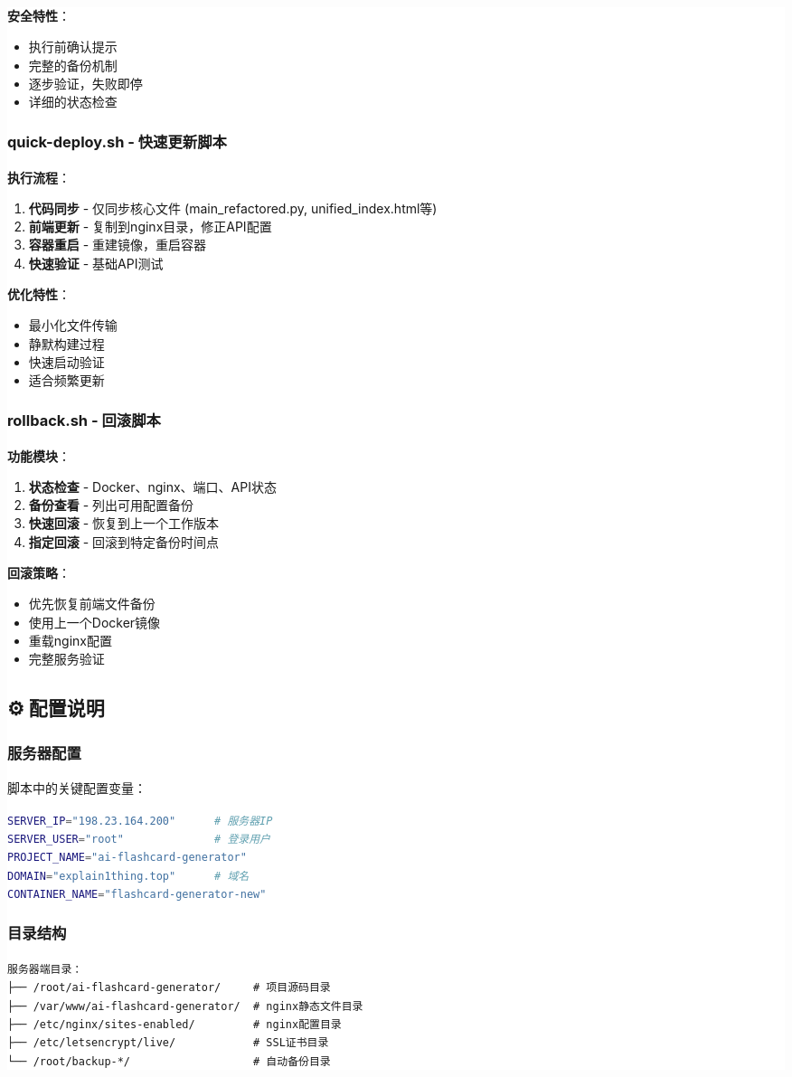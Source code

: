 **安全特性**：
- 执行前确认提示
- 完整的备份机制
- 逐步验证，失败即停
- 详细的状态检查

### quick-deploy.sh - 快速更新脚本

**执行流程**：
1. **代码同步** - 仅同步核心文件 (main_refactored.py, unified_index.html等)
2. **前端更新** - 复制到nginx目录，修正API配置
3. **容器重启** - 重建镜像，重启容器
4. **快速验证** - 基础API测试

**优化特性**：
- 最小化文件传输
- 静默构建过程
- 快速启动验证
- 适合频繁更新

### rollback.sh - 回滚脚本

**功能模块**：
1. **状态检查** - Docker、nginx、端口、API状态
2. **备份查看** - 列出可用配置备份
3. **快速回滚** - 恢复到上一个工作版本
4. **指定回滚** - 回滚到特定备份时间点

**回滚策略**：
- 优先恢复前端文件备份
- 使用上一个Docker镜像
- 重载nginx配置
- 完整服务验证

## ⚙️ 配置说明

### 服务器配置

脚本中的关键配置变量：

```bash
SERVER_IP="198.23.164.200"      # 服务器IP
SERVER_USER="root"              # 登录用户
PROJECT_NAME="ai-flashcard-generator"
DOMAIN="explain1thing.top"      # 域名
CONTAINER_NAME="flashcard-generator-new"
```

### 目录结构

```
服务器端目录：
├── /root/ai-flashcard-generator/     # 项目源码目录
├── /var/www/ai-flashcard-generator/  # nginx静态文件目录
├── /etc/nginx/sites-enabled/         # nginx配置目录
├── /etc/letsencrypt/live/            # SSL证书目录
└── /root/backup-*/                   # 自动备份目录
```
